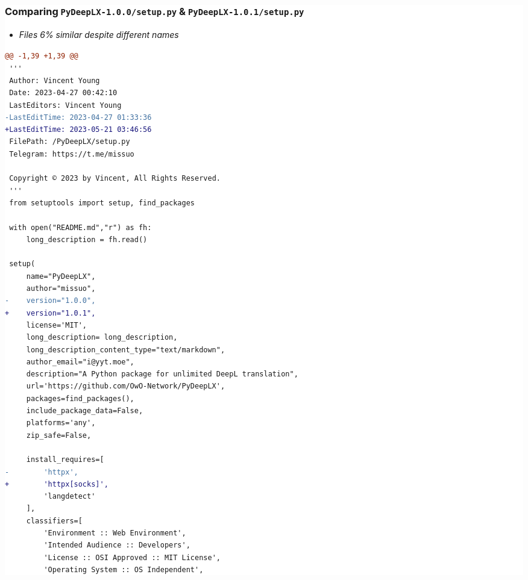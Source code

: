 ### Comparing `PyDeepLX-1.0.0/setup.py` & `PyDeepLX-1.0.1/setup.py`

 * *Files 6% similar despite different names*

```diff
@@ -1,39 +1,39 @@
 '''
 Author: Vincent Young
 Date: 2023-04-27 00:42:10
 LastEditors: Vincent Young
-LastEditTime: 2023-04-27 01:33:36
+LastEditTime: 2023-05-21 03:46:56
 FilePath: /PyDeepLX/setup.py
 Telegram: https://t.me/missuo
 
 Copyright © 2023 by Vincent, All Rights Reserved. 
 '''
 from setuptools import setup, find_packages
 
 with open("README.md","r") as fh:
     long_description = fh.read()
 
 setup(
     name="PyDeepLX",
     author="missuo",
-    version="1.0.0",
+    version="1.0.1",
     license='MIT',
     long_description= long_description,
     long_description_content_type="text/markdown",
     author_email="i@yyt.moe",
     description="A Python package for unlimited DeepL translation",
     url='https://github.com/OwO-Network/PyDeepLX',
     packages=find_packages(),
     include_package_data=False,
     platforms='any',
     zip_safe=False,
 
     install_requires=[
-        'httpx',
+        'httpx[socks]',
         'langdetect'
     ],
     classifiers=[
         'Environment :: Web Environment',
         'Intended Audience :: Developers',
         'License :: OSI Approved :: MIT License',
         'Operating System :: OS Independent',
```

